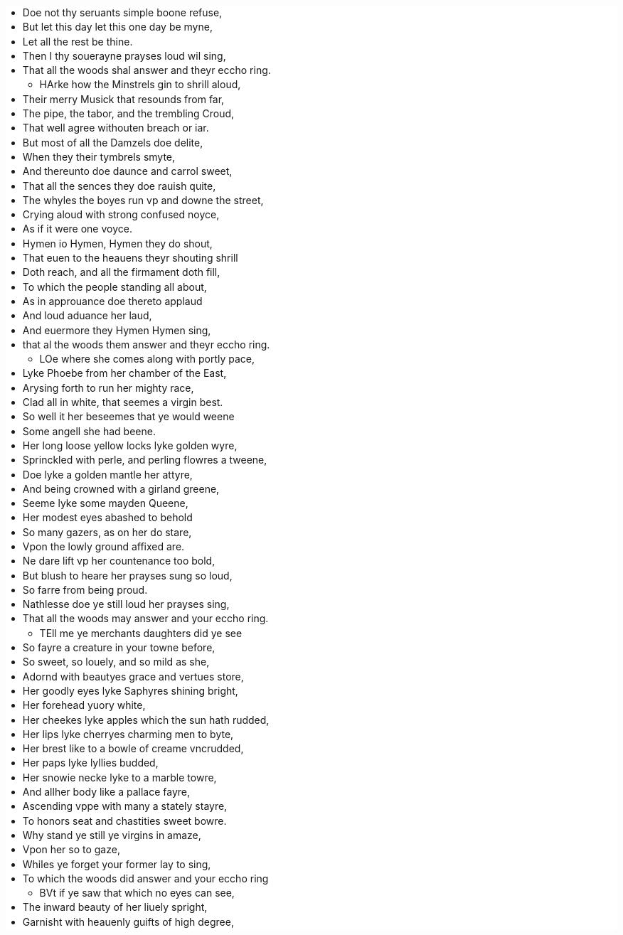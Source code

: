  - Doe not thy seruants simple boone refuse,
 - But let this day let this one day be myne,
 - Let all the rest be thine.
 - Then I thy souerayne prayses loud wil sing,
 - That all the woods shal answer and theyr eccho ring.
      - HArke how the Minstrels gin to shrill aloud,
 - Their merry Musick that resounds from far,
 - The pipe, the tabor, and the trembling Croud,
 - That well agree withouten breach or iar.
 - But most of all the Damzels doe delite,
 - When they their tymbrels smyte,
 - And thereunto doe daunce and carrol sweet,
 - That all the sences they doe rauish quite,
 - The whyles the boyes run vp and downe the street,
 - Crying aloud with strong confused noyce,
 - As if it were one voyce.
 - Hymen io Hymen, Hymen they do shout,
 - That euen to the heauens theyr shouting shrill
 - Doth reach, and all the firmament doth fill,
 - To which the people standing all about,
 - As in approuance doe thereto applaud
 - And loud aduance her laud,
 - And euermore they Hymen Hymen sing,
 - that al the woods them answer and theyr eccho ring.
      - LOe where she comes along with portly pace,
 - Lyke Phoebe from her chamber of the East,
 - Arysing forth to run her mighty race,
 - Clad all in white, that seemes a virgin best.
 - So well it her beseemes that ye would weene
 - Some angell she had beene.
 - Her long loose yellow locks lyke golden wyre,
 - Sprinckled with perle, and perling flowres a tweene,
 - Doe lyke a golden mantle her attyre,
 - And being crowned with a girland greene,
 - Seeme lyke some mayden Queene,
 - Her modest eyes abashed to behold
 - So many gazers, as on her do stare,
 - Vpon the lowly ground affixed are.
 - Ne dare lift vp her countenance too bold,
 - But blush to heare her prayses sung so loud,
 - So farre from being proud.
 - Nathlesse doe ye still loud her prayses sing,
 - That all the woods may answer and your eccho ring.
      - TEll me ye merchants daughters did ye see
 - So fayre a creature in your towne before,
 - So sweet, so louely, and so mild as she,
 - Adornd with beautyes grace and vertues store,
 - Her goodly eyes lyke Saphyres shining bright,
 - Her forehead yuory white,
 - Her cheekes lyke apples which the sun hath rudded,
 - Her lips lyke cherryes charming men to byte,
 - Her brest like to a bowle of creame vncrudded,
 - Her paps lyke lyllies budded,
 - Her snowie necke lyke to a marble towre,
 - And allher body like a pallace fayre,
 - Ascending vppe with many a stately stayre,
 - To honors seat and chastities sweet bowre.
 - Why stand ye still ye virgins in amaze,
 - Vpon her so to gaze,
 - Whiles ye forget your former lay to sing,
 - To which the woods did answer and your eccho ring
      - BVt if ye saw that which no eyes can see,
 - The inward beauty of her liuely spright,
 - Garnisht with heauenly guifts of high degree,